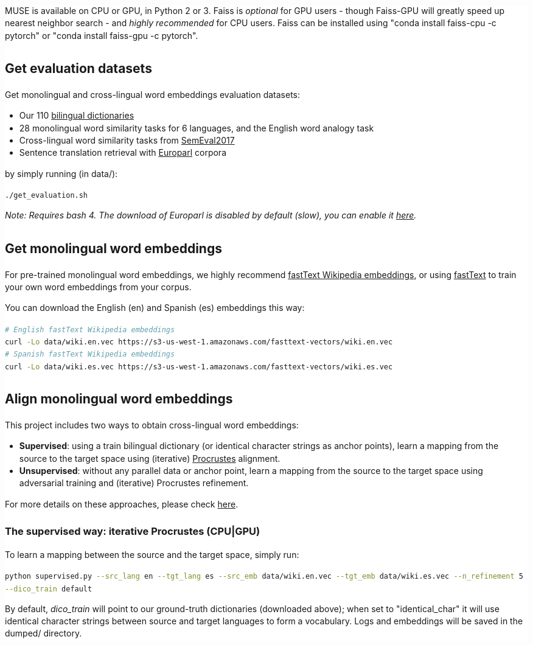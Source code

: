 MUSE is available on CPU or GPU, in Python 2 or 3. Faiss is *optional* for GPU users - though Faiss-GPU will greatly speed up nearest neighbor search - and *highly recommended* for CPU users. Faiss can be installed using "conda install faiss-cpu -c pytorch" or "conda install faiss-gpu -c pytorch".

## Get evaluation datasets
Get monolingual and cross-lingual word embeddings evaluation datasets:
* Our 110 [bilingual dictionaries](https://github.com/facebookresearch/MUSE#ground-truth-bilingual-dictionaries)
* 28 monolingual word similarity tasks for 6 languages, and the English word analogy task
* Cross-lingual word similarity tasks from [SemEval2017](http://alt.qcri.org/semeval2017/task2/)
* Sentence translation retrieval with [Europarl](http://www.statmt.org/europarl/) corpora

by simply running (in data/):

```bash
./get_evaluation.sh
```
*Note: Requires bash 4. The download of Europarl is disabled by default (slow), you can enable it [here](https://github.com/facebookresearch/MUSE/blob/master/data/get_evaluation.sh#L99-L100).*

## Get monolingual word embeddings
For pre-trained monolingual word embeddings, we highly recommend [fastText Wikipedia embeddings](https://github.com/facebookresearch/fastText/blob/master/pretrained-vectors.md), or using [fastText](https://github.com/facebookresearch/fastText) to train your own word embeddings from your corpus.

You can download the English (en) and Spanish (es) embeddings this way:
```bash
# English fastText Wikipedia embeddings
curl -Lo data/wiki.en.vec https://s3-us-west-1.amazonaws.com/fasttext-vectors/wiki.en.vec
# Spanish fastText Wikipedia embeddings
curl -Lo data/wiki.es.vec https://s3-us-west-1.amazonaws.com/fasttext-vectors/wiki.es.vec
```

## Align monolingual word embeddings
This project includes two ways to obtain cross-lingual word embeddings:
* **Supervised**: using a train bilingual dictionary (or identical character strings as anchor points), learn a mapping from the source to the target space using (iterative) [Procrustes](https://en.wikipedia.org/wiki/Orthogonal_Procrustes_problem) alignment.
* **Unsupervised**: without any parallel data or anchor point, learn a mapping from the source to the target space using adversarial training and (iterative) Procrustes refinement.

For more details on these approaches, please check [here](https://arxiv.org/pdf/1710.04087.pdf).

### The supervised way: iterative Procrustes (CPU|GPU)
To learn a mapping between the source and the target space, simply run:
```bash
python supervised.py --src_lang en --tgt_lang es --src_emb data/wiki.en.vec --tgt_emb data/wiki.es.vec --n_refinement 5 --dico_train default
```
By default, *dico_train* will point to our ground-truth dictionaries (downloaded above); when set to "identical_char" it will use identical character strings between source and target languages to form a vocabulary. Logs and embeddings will be saved in the dumped/ directory.
